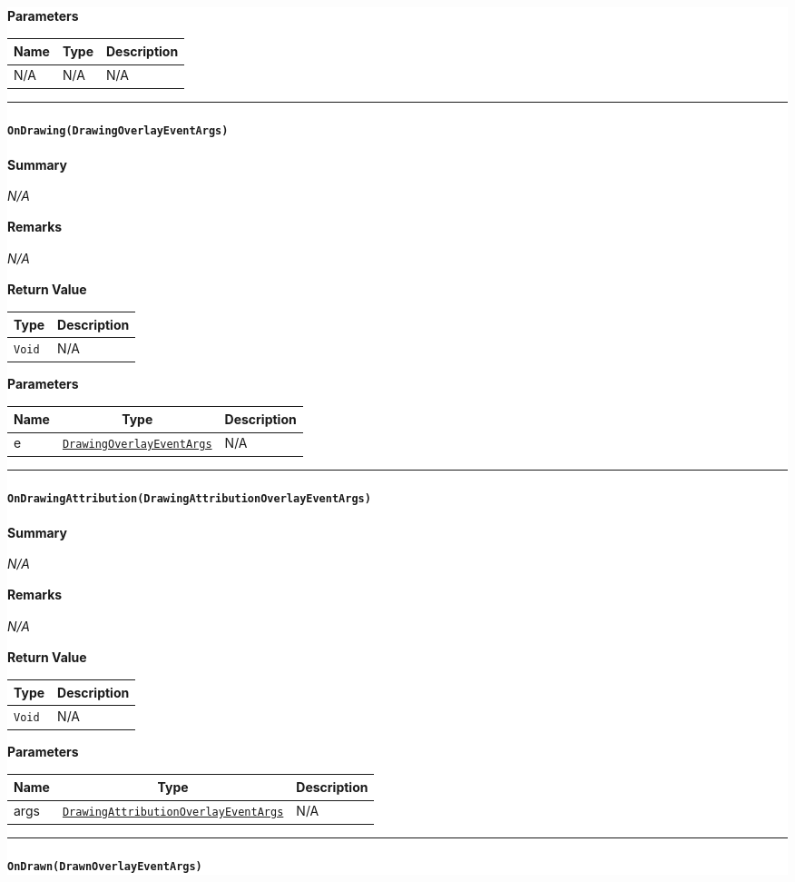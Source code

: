 **Parameters**

|Name|Type|Description|
|---|---|---|
|N/A|N/A|N/A|

---
#### `OnDrawing(DrawingOverlayEventArgs)`

**Summary**

   *N/A*

**Remarks**

   *N/A*

**Return Value**

|Type|Description|
|---|---|
|`Void`|N/A|

**Parameters**

|Name|Type|Description|
|---|---|---|
|e|[`DrawingOverlayEventArgs`](ThinkGeo.UI.Wpf.DrawingOverlayEventArgs.md)|N/A|

---
#### `OnDrawingAttribution(DrawingAttributionOverlayEventArgs)`

**Summary**

   *N/A*

**Remarks**

   *N/A*

**Return Value**

|Type|Description|
|---|---|
|`Void`|N/A|

**Parameters**

|Name|Type|Description|
|---|---|---|
|args|[`DrawingAttributionOverlayEventArgs`](ThinkGeo.UI.Wpf.DrawingAttributionOverlayEventArgs.md)|N/A|

---
#### `OnDrawn(DrawnOverlayEventArgs)`
